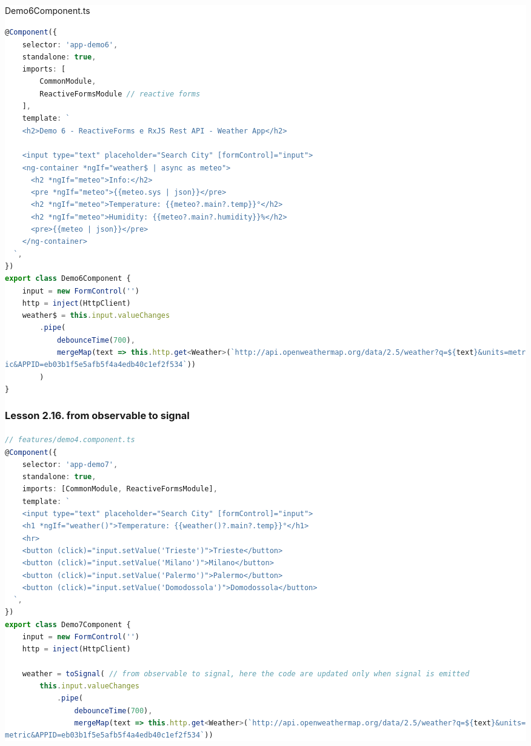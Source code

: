 Demo6Component.ts

```typescript
@Component({
    selector: 'app-demo6',
    standalone: true,
    imports: [
        CommonModule,
        ReactiveFormsModule // reactive forms
    ],
    template: `
    <h2>Demo 6 - ReactiveForms e RxJS Rest API - Weather App</h2>

    <input type="text" placeholder="Search City" [formControl]="input">
    <ng-container *ngIf="weather$ | async as meteo">
      <h2 *ngIf="meteo">Info:</h2>
      <pre *ngIf="meteo">{{meteo.sys | json}}</pre>
      <h2 *ngIf="meteo">Temperature: {{meteo?.main?.temp}}°</h2>
      <h2 *ngIf="meteo">Humidity: {{meteo?.main?.humidity}}%</h2>
      <pre>{{meteo | json}}</pre>
    </ng-container>
  `,
})
export class Demo6Component {
    input = new FormControl('')
    http = inject(HttpClient)
    weather$ = this.input.valueChanges
        .pipe(
            debounceTime(700),
            mergeMap(text => this.http.get<Weather>(`http://api.openweathermap.org/data/2.5/weather?q=${text}&units=metric&APPID=eb03b1f5e5afb5f4a4edb40c1ef2f534`))
        )
}

```

### Lesson 2.16. from observable to signal

```typescript
// features/demo4.component.ts
@Component({
    selector: 'app-demo7',
    standalone: true,
    imports: [CommonModule, ReactiveFormsModule],
    template: `
    <input type="text" placeholder="Search City" [formControl]="input">
    <h1 *ngIf="weather()">Temperature: {{weather()?.main?.temp}}°</h1>
    <hr>
    <button (click)="input.setValue('Trieste')">Trieste</button>
    <button (click)="input.setValue('Milano')">Milano</button>
    <button (click)="input.setValue('Palermo')">Palermo</button>
    <button (click)="input.setValue('Domodossola')">Domodossola</button>
  `,
})
export class Demo7Component {
    input = new FormControl('')
    http = inject(HttpClient)

    weather = toSignal( // from observable to signal, here the code are updated only when signal is emitted
        this.input.valueChanges
            .pipe(
                debounceTime(700),
                mergeMap(text => this.http.get<Weather>(`http://api.openweathermap.org/data/2.5/weather?q=${text}&units=metric&APPID=eb03b1f5e5afb5f4a4edb40c1ef2f534`))
```